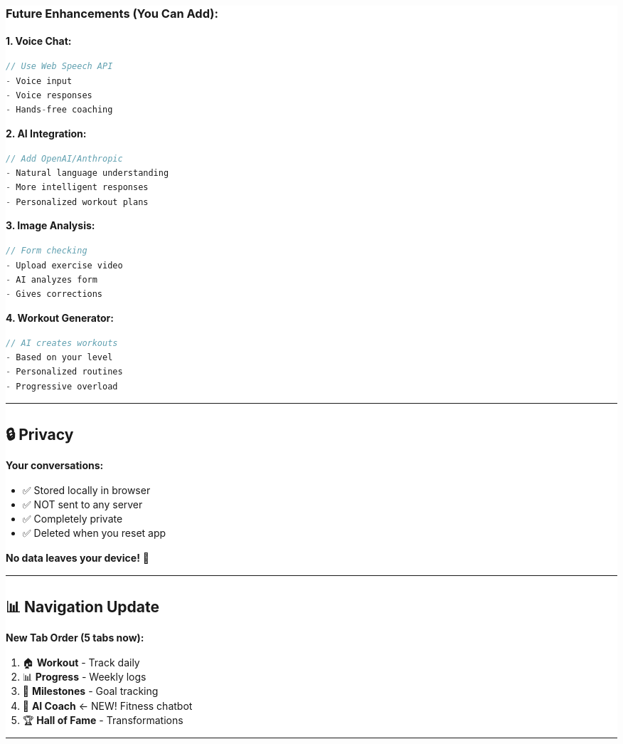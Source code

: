 ### Future Enhancements (You Can Add):

**1. Voice Chat:**
```typescript
// Use Web Speech API
- Voice input
- Voice responses
- Hands-free coaching
```

**2. AI Integration:**
```typescript
// Add OpenAI/Anthropic
- Natural language understanding
- More intelligent responses
- Personalized workout plans
```

**3. Image Analysis:**
```typescript
// Form checking
- Upload exercise video
- AI analyzes form
- Gives corrections
```

**4. Workout Generator:**
```typescript
// AI creates workouts
- Based on your level
- Personalized routines
- Progressive overload
```

---

## 🔒 Privacy

**Your conversations:**
- ✅ Stored locally in browser
- ✅ NOT sent to any server
- ✅ Completely private
- ✅ Deleted when you reset app

**No data leaves your device!** 🔐

---

## 📊 Navigation Update

**New Tab Order (5 tabs now):**
1. 🏠 **Workout** - Track daily
2. 📊 **Progress** - Weekly logs
3. 🎯 **Milestones** - Goal tracking
4. 💬 **AI Coach** ← NEW! Fitness chatbot
5. 🏆 **Hall of Fame** - Transformations

---